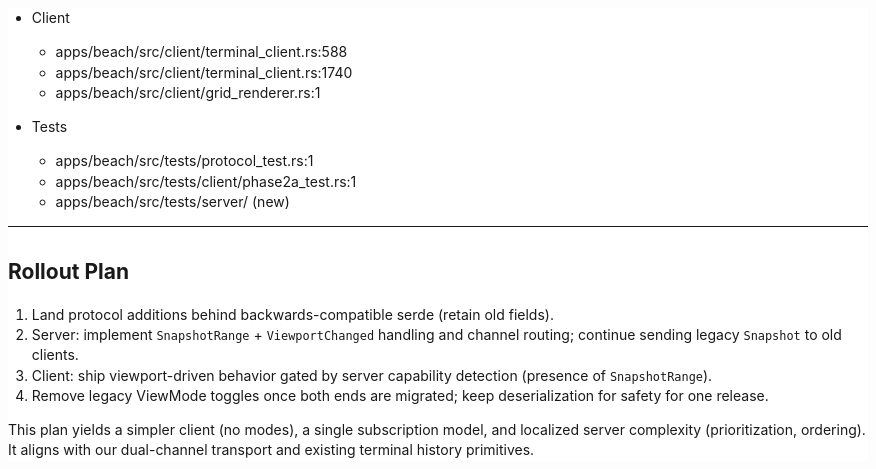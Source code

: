 - Client
  - apps/beach/src/client/terminal_client.rs:588
  - apps/beach/src/client/terminal_client.rs:1740
  - apps/beach/src/client/grid_renderer.rs:1

- Tests
  - apps/beach/src/tests/protocol_test.rs:1
  - apps/beach/src/tests/client/phase2a_test.rs:1
  - apps/beach/src/tests/server/ (new)

---

## Rollout Plan

1) Land protocol additions behind backwards-compatible serde (retain old fields).
2) Server: implement `SnapshotRange` + `ViewportChanged` handling and channel routing; continue sending legacy `Snapshot` to old clients.
3) Client: ship viewport-driven behavior gated by server capability detection (presence of `SnapshotRange`).
4) Remove legacy ViewMode toggles once both ends are migrated; keep deserialization for safety for one release.

This plan yields a simpler client (no modes), a single subscription model, and localized server complexity (prioritization, ordering). It aligns with our dual-channel transport and existing terminal history primitives.

